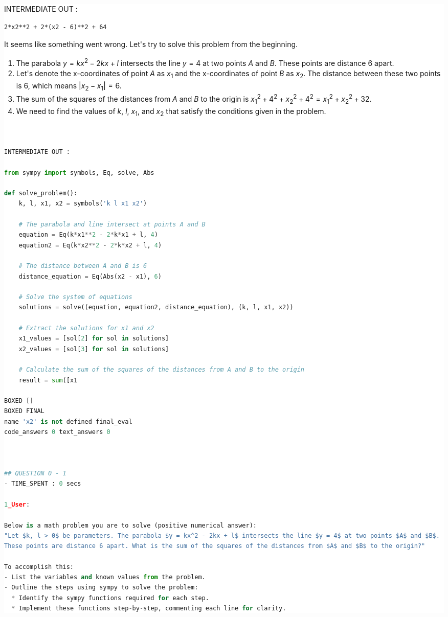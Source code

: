 INTERMEDIATE OUT :
```output
2*x2**2 + 2*(x2 - 6)**2 + 64
```

It seems like something went wrong. Let's try to solve this problem from the beginning.

1. The parabola $y = kx^2 - 2kx + l$ intersects the line $y = 4$ at two points $A$ and $B$. These points are distance 6 apart.
2. Let's denote the x-coordinates of point $A$ as $x_1$ and the x-coordinates of point $B$ as $x_2$. The distance between these two points is 6, which means $|x_2 - x_1| = 6$.
3. The sum of the squares of the distances from $A$ and $B$ to the origin is $x_1^2 + 4^2 + x_2^2 + 4^2 = x_1^2 + x_2^2 + 32$.
4. We need to find the values of $k$, $l$, $x_1$, and $x_2$ that satisfy the conditions given in the problem.

```python


INTERMEDIATE OUT :

from sympy import symbols, Eq, solve, Abs

def solve_problem():
    k, l, x1, x2 = symbols('k l x1 x2')

    # The parabola and line intersect at points A and B
    equation = Eq(k*x1**2 - 2*k*x1 + l, 4)
    equation2 = Eq(k*x2**2 - 2*k*x2 + l, 4)

    # The distance between A and B is 6
    distance_equation = Eq(Abs(x2 - x1), 6)

    # Solve the system of equations
    solutions = solve((equation, equation2, distance_equation), (k, l, x1, x2))

    # Extract the solutions for x1 and x2
    x1_values = [sol[2] for sol in solutions]
    x2_values = [sol[3] for sol in solutions]

    # Calculate the sum of the squares of the distances from A and B to the origin
    result = sum([x1

BOXED []
BOXED FINAL 
name 'x2' is not defined final_eval
code_answers 0 text_answers 0



## QUESTION 0 - 1 
- TIME_SPENT : 0 secs

1_User:

Below is a math problem you are to solve (positive numerical answer):
"Let $k, l > 0$ be parameters. The parabola $y = kx^2 - 2kx + l$ intersects the line $y = 4$ at two points $A$ and $B$. These points are distance 6 apart. What is the sum of the squares of the distances from $A$ and $B$ to the origin?"

To accomplish this:
- List the variables and known values from the problem.
- Outline the steps using sympy to solve the problem:
  * Identify the sympy functions required for each step.
  * Implement these functions step-by-step, commenting each line for clarity.
```